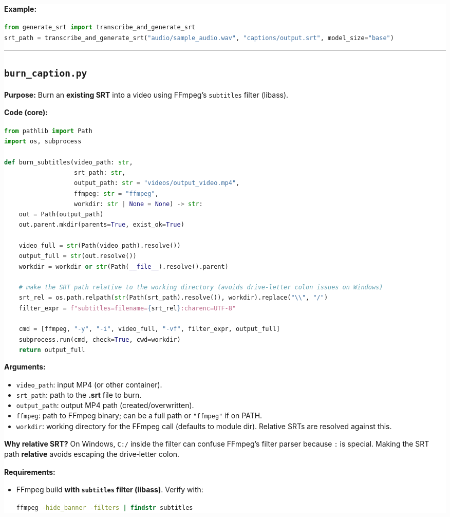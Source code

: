 **Example:**
```python
from generate_srt import transcribe_and_generate_srt
srt_path = transcribe_and_generate_srt("audio/sample_audio.wav", "captions/output.srt", model_size="base")
```

---

## `burn_caption.py`
**Purpose:** Burn an **existing SRT** into a video using FFmpeg’s `subtitles` filter (libass).

**Code (core):**
```python
from pathlib import Path
import os, subprocess

def burn_subtitles(video_path: str,
                   srt_path: str,
                   output_path: str = "videos/output_video.mp4",
                   ffmpeg: str = "ffmpeg",
                   workdir: str | None = None) -> str:
    out = Path(output_path)
    out.parent.mkdir(parents=True, exist_ok=True)

    video_full = str(Path(video_path).resolve())
    output_full = str(out.resolve())
    workdir = workdir or str(Path(__file__).resolve().parent)

    # make the SRT path relative to the working directory (avoids drive-letter colon issues on Windows)
    srt_rel = os.path.relpath(str(Path(srt_path).resolve()), workdir).replace("\\", "/")
    filter_expr = f"subtitles=filename={srt_rel}:charenc=UTF-8"

    cmd = [ffmpeg, "-y", "-i", video_full, "-vf", filter_expr, output_full]
    subprocess.run(cmd, check=True, cwd=workdir)
    return output_full
```
**Arguments:**
- `video_path`: input MP4 (or other container).
- `srt_path`: path to the **.srt** file to burn.
- `output_path`: output MP4 path (created/overwritten).
- `ffmpeg`: path to FFmpeg binary; can be a full path or `"ffmpeg"` if on PATH.
- `workdir`: working directory for the FFmpeg call (defaults to module dir). Relative SRTs are resolved against this.

**Why relative SRT?** On Windows, `C:/` inside the filter can confuse FFmpeg’s filter parser because `:` is special. Making the SRT path **relative** avoids escaping the drive‑letter colon.

**Requirements:**
- FFmpeg build **with `subtitles` filter (libass)**. Verify with:
  ```bat
  ffmpeg -hide_banner -filters | findstr subtitles
  ```
